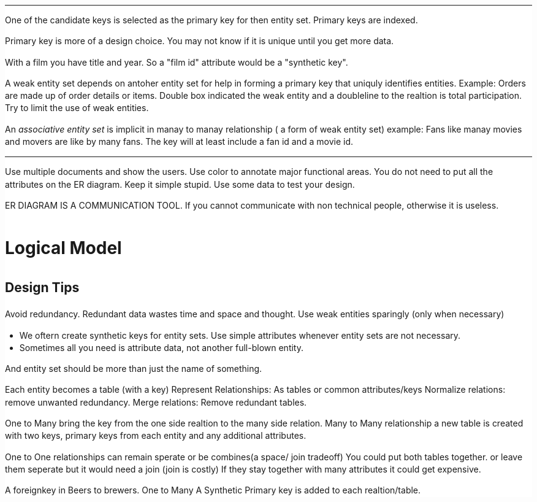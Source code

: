 ----

One of the candidate keys is selected as the primary key for then entity set.
Primary keys are indexed.

Primary key is more of a design choice.  You may not know if it is unique until you get more data.

With a film you have title and year.  So a "film id" attribute would be a "synthetic key".

A weak entity set depends on antoher entity set for help in forming a primary key that uniquly identifies entities.
Example: Orders are made up of order details or items.
Double box indicated the weak entity and a doubleline to the realtion is total participation.
Try to limit the use of weak entities.

An *associative entity set* is implicit in manay to manay relationship ( a form of weak entity set)
example: Fans like manay movies and movers are like by many fans.
The key will at least include a fan id and a movie id.

---

Use multiple documents and show the users.  Use color to annotate major functional areas.
You do not need to put all the attributes on the ER diagram.  Keep it simple stupid.
Use some data to test your design.

ER DIAGRAM IS A COMMUNICATION TOOL.  If you cannot communicate with non technical people, otherwise it is useless.


# Logical Model

## Design Tips

Avoid redundancy.  Redundant data wastes time and space and thought.
Use weak entities sparingly (only when necessary)
- We oftern create synthetic keys for entity sets.
Use simple attributes whenever entity sets are not necessary.
- Sometimes all you need is attribute data, not another full-blown entity.

And entity set should be more than just the name of something.

Each entity becomes a table (with a key)
Represent Relationships: As tables or common attributes/keys
Normalize relations: remove unwanted redundancy.
Merge relations: Remove redundant tables.

One to Many bring the key from the one side realtion to the many side relation.
Many to Many relationship  a new table is created with two keys,
primary keys from each entity and any additional attributes.

One to One relationships can remain sperate or be combines(a space/ join tradeoff)
You could put both tables together. or leave them seperate but it would need a join (join is costly)
If they stay together with many attributes it could get expensive.

A foreignkey in Beers to brewers.  One to Many
A Synthetic Primary key is added to each realtion/table.
